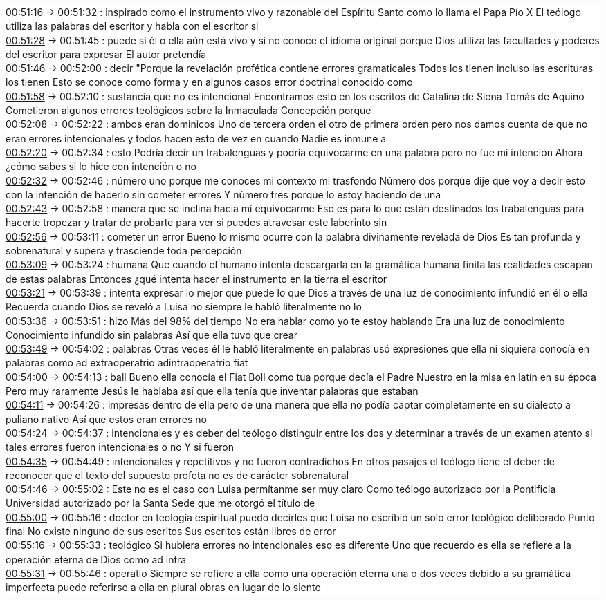 [00:51:16](https://www.youtube.com/watch?v=rd83a-7LQuA&t=3075.839s&t=3076s) -> 00:51:32 : inspirado como el instrumento vivo y razonable del Espíritu Santo como lo llama el Papa Pío X El teólogo utiliza las palabras del escritor y habla con el escritor si  
[00:51:28](https://www.youtube.com/watch?v=rd83a-7LQuA&t=3087.52s&t=3088s) -> 00:51:45 : puede si él o ella aún está vivo y si no conoce el idioma original porque Dios utiliza las facultades y poderes del escritor para expresar El autor pretendía  
[00:51:46](https://www.youtube.com/watch?v=rd83a-7LQuA&t=3106.28s&t=3106s) -> 00:52:00 : decir "Porque la revelación profética contiene errores gramaticales Todos los tienen incluso las escrituras los tienen Esto se conoce como forma y en algunos casos error doctrinal conocido como  
[00:51:58](https://www.youtube.com/watch?v=rd83a-7LQuA&t=3117.68s&t=3118s) -> 00:52:10 : sustancia que no es intencional Encontramos esto en los escritos de Catalina de Siena Tomás de Aquino Cometieron algunos errores teológicos sobre la Inmaculada Concepción porque  
[00:52:08](https://www.youtube.com/watch?v=rd83a-7LQuA&t=3127.88s&t=3128s) -> 00:52:22 : ambos eran dominicos Uno de tercera orden el otro de primera orden pero nos damos cuenta de que no eran errores intencionales y todos hacen esto de vez en cuando Nadie es inmune a  
[00:52:20](https://www.youtube.com/watch?v=rd83a-7LQuA&t=3139.76s&t=3140s) -> 00:52:34 : esto Podría decir un trabalenguas y podría equivocarme en una palabra pero no fue mi intención Ahora ¿cómo sabes si lo hice con intención o no  
[00:52:32](https://www.youtube.com/watch?v=rd83a-7LQuA&t=3151.64s&t=3152s) -> 00:52:46 : número uno porque me conoces mi contexto mi trasfondo Número dos porque dije que voy a decir esto con la intención de hacerlo sin cometer errores Y número tres porque lo estoy haciendo de una  
[00:52:43](https://www.youtube.com/watch?v=rd83a-7LQuA&t=3163.359s&t=3163s) -> 00:52:58 : manera que se inclina hacia mí equivocarme Eso es para lo que están destinados los trabalenguas para hacerte tropezar y tratar de probarte para ver si puedes atravesar este laberinto sin  
[00:52:56](https://www.youtube.com/watch?v=rd83a-7LQuA&t=3175.64s&t=3176s) -> 00:53:11 : cometer un error Bueno lo mismo ocurre con la palabra divinamente revelada de Dios Es tan profunda y sobrenatural y supera y trasciende toda percepción  
[00:53:09](https://www.youtube.com/watch?v=rd83a-7LQuA&t=3188.92s&t=3189s) -> 00:53:24 : humana Que cuando el humano intenta descargarla en la gramática humana finita las realidades escapan de estas palabras Entonces ¿qué intenta hacer el instrumento en la tierra el escritor  
[00:53:21](https://www.youtube.com/watch?v=rd83a-7LQuA&t=3201.319s&t=3201s) -> 00:53:39 : intenta expresar lo mejor que puede lo que Dios a través de una luz de conocimiento infundió en él o ella Recuerda cuando Dios se reveló a Luisa no siempre le habló literalmente no lo  
[00:53:36](https://www.youtube.com/watch?v=rd83a-7LQuA&t=3215.559s&t=3216s) -> 00:53:51 : hizo Más del 98% del tiempo No era hablar como yo te estoy hablando Era una luz de conocimiento Conocimiento infundido sin palabras Así que ella tuvo que crear  
[00:53:49](https://www.youtube.com/watch?v=rd83a-7LQuA&t=3228.88s&t=3229s) -> 00:54:02 : palabras Otras veces él le habló literalmente en palabras usó expresiones que ella ni siquiera conocía en palabras como ad extraoperatrio adintraoperatrio fiat  
[00:54:00](https://www.youtube.com/watch?v=rd83a-7LQuA&t=3240.079s&t=3240s) -> 00:54:13 : ball Bueno ella conocía el Fiat Boll como tua porque decía el Padre Nuestro en la misa en latín en su época Pero muy raramente Jesús le hablaba así que ella tenía que inventar palabras que estaban  
[00:54:11](https://www.youtube.com/watch?v=rd83a-7LQuA&t=3250.799s&t=3251s) -> 00:54:26 : impresas dentro de ella pero de una manera que ella no podía captar completamente en su dialecto a puliano nativo Así que estos eran errores no  
[00:54:24](https://www.youtube.com/watch?v=rd83a-7LQuA&t=3264.04s&t=3264s) -> 00:54:37 : intencionales y es deber del teólogo distinguir entre los dos y determinar a través de un examen atento si tales errores fueron intencionales o no Y si fueron  
[00:54:35](https://www.youtube.com/watch?v=rd83a-7LQuA&t=3275.28s&t=3275s) -> 00:54:49 : intencionales y repetitivos y no fueron contradichos En otros pasajes el teólogo tiene el deber de reconocer que el texto del supuesto profeta no es de carácter sobrenatural  
[00:54:46](https://www.youtube.com/watch?v=rd83a-7LQuA&t=3286.48s&t=3286s) -> 00:55:02 : Este no es el caso con Luisa permítanme ser muy claro Como teólogo autorizado por la Pontificia Universidad autorizado por la Santa Sede que me otorgó el título de  
[00:55:00](https://www.youtube.com/watch?v=rd83a-7LQuA&t=3299.52s&t=3300s) -> 00:55:16 : doctor en teología espiritual puedo decirles que Luisa no escribió un solo error teológico deliberado Punto final No existe ninguno de sus escritos Sus escritos están libres de error  
[00:55:16](https://www.youtube.com/watch?v=rd83a-7LQuA&t=3315.799s&t=3316s) -> 00:55:33 : teológico Si hubiera errores no intencionales eso es diferente Uno que recuerdo es ella se refiere a la operación eterna de Dios como ad intra  
[00:55:31](https://www.youtube.com/watch?v=rd83a-7LQuA&t=3331.16s&t=3331s) -> 00:55:46 : operatio Siempre se refiere a ella como una operación eterna una o dos veces debido a su gramática imperfecta puede referirse a ella en plural obras en lugar de lo siento  